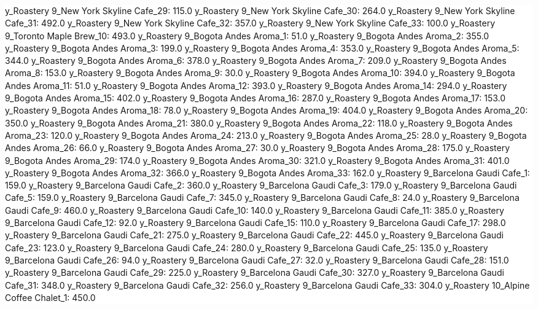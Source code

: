 y_Roastery 9_New York Skyline Cafe_29: 115.0
y_Roastery 9_New York Skyline Cafe_30: 264.0
y_Roastery 9_New York Skyline Cafe_31: 492.0
y_Roastery 9_New York Skyline Cafe_32: 357.0
y_Roastery 9_New York Skyline Cafe_33: 100.0
y_Roastery 9_Toronto Maple Brew_10: 493.0
y_Roastery 9_Bogota Andes Aroma_1: 51.0
y_Roastery 9_Bogota Andes Aroma_2: 355.0
y_Roastery 9_Bogota Andes Aroma_3: 199.0
y_Roastery 9_Bogota Andes Aroma_4: 353.0
y_Roastery 9_Bogota Andes Aroma_5: 344.0
y_Roastery 9_Bogota Andes Aroma_6: 378.0
y_Roastery 9_Bogota Andes Aroma_7: 209.0
y_Roastery 9_Bogota Andes Aroma_8: 153.0
y_Roastery 9_Bogota Andes Aroma_9: 30.0
y_Roastery 9_Bogota Andes Aroma_10: 394.0
y_Roastery 9_Bogota Andes Aroma_11: 51.0
y_Roastery 9_Bogota Andes Aroma_12: 393.0
y_Roastery 9_Bogota Andes Aroma_14: 294.0
y_Roastery 9_Bogota Andes Aroma_15: 402.0
y_Roastery 9_Bogota Andes Aroma_16: 287.0
y_Roastery 9_Bogota Andes Aroma_17: 153.0
y_Roastery 9_Bogota Andes Aroma_18: 78.0
y_Roastery 9_Bogota Andes Aroma_19: 404.0
y_Roastery 9_Bogota Andes Aroma_20: 350.0
y_Roastery 9_Bogota Andes Aroma_21: 380.0
y_Roastery 9_Bogota Andes Aroma_22: 118.0
y_Roastery 9_Bogota Andes Aroma_23: 120.0
y_Roastery 9_Bogota Andes Aroma_24: 213.0
y_Roastery 9_Bogota Andes Aroma_25: 28.0
y_Roastery 9_Bogota Andes Aroma_26: 66.0
y_Roastery 9_Bogota Andes Aroma_27: 30.0
y_Roastery 9_Bogota Andes Aroma_28: 175.0
y_Roastery 9_Bogota Andes Aroma_29: 174.0
y_Roastery 9_Bogota Andes Aroma_30: 321.0
y_Roastery 9_Bogota Andes Aroma_31: 401.0
y_Roastery 9_Bogota Andes Aroma_32: 366.0
y_Roastery 9_Bogota Andes Aroma_33: 162.0
y_Roastery 9_Barcelona Gaudi Cafe_1: 159.0
y_Roastery 9_Barcelona Gaudi Cafe_2: 360.0
y_Roastery 9_Barcelona Gaudi Cafe_3: 179.0
y_Roastery 9_Barcelona Gaudi Cafe_5: 159.0
y_Roastery 9_Barcelona Gaudi Cafe_7: 345.0
y_Roastery 9_Barcelona Gaudi Cafe_8: 24.0
y_Roastery 9_Barcelona Gaudi Cafe_9: 460.0
y_Roastery 9_Barcelona Gaudi Cafe_10: 140.0
y_Roastery 9_Barcelona Gaudi Cafe_11: 385.0
y_Roastery 9_Barcelona Gaudi Cafe_12: 92.0
y_Roastery 9_Barcelona Gaudi Cafe_15: 110.0
y_Roastery 9_Barcelona Gaudi Cafe_17: 298.0
y_Roastery 9_Barcelona Gaudi Cafe_21: 275.0
y_Roastery 9_Barcelona Gaudi Cafe_22: 445.0
y_Roastery 9_Barcelona Gaudi Cafe_23: 123.0
y_Roastery 9_Barcelona Gaudi Cafe_24: 280.0
y_Roastery 9_Barcelona Gaudi Cafe_25: 135.0
y_Roastery 9_Barcelona Gaudi Cafe_26: 94.0
y_Roastery 9_Barcelona Gaudi Cafe_27: 32.0
y_Roastery 9_Barcelona Gaudi Cafe_28: 151.0
y_Roastery 9_Barcelona Gaudi Cafe_29: 225.0
y_Roastery 9_Barcelona Gaudi Cafe_30: 327.0
y_Roastery 9_Barcelona Gaudi Cafe_31: 348.0
y_Roastery 9_Barcelona Gaudi Cafe_32: 256.0
y_Roastery 9_Barcelona Gaudi Cafe_33: 304.0
y_Roastery 10_Alpine Coffee Chalet_1: 450.0